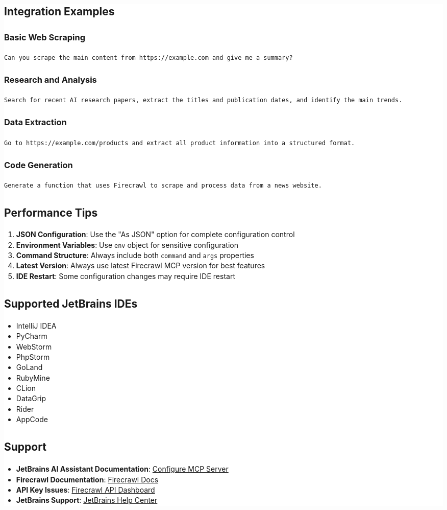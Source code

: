 ## Integration Examples

### Basic Web Scraping

```
Can you scrape the main content from https://example.com and give me a summary?
```

### Research and Analysis

```
Search for recent AI research papers, extract the titles and publication dates, and identify the main trends.
```

### Data Extraction

```
Go to https://example.com/products and extract all product information into a structured format.
```

### Code Generation

```
Generate a function that uses Firecrawl to scrape and process data from a news website.
```

## Performance Tips

1. **JSON Configuration**: Use the "As JSON" option for complete configuration control
2. **Environment Variables**: Use `env` object for sensitive configuration
3. **Command Structure**: Always include both `command` and `args` properties
4. **Latest Version**: Always use latest Firecrawl MCP version for best features
5. **IDE Restart**: Some configuration changes may require IDE restart

## Supported JetBrains IDEs

- IntelliJ IDEA
- PyCharm
- WebStorm
- PhpStorm
- GoLand
- RubyMine
- CLion
- DataGrip
- Rider
- AppCode

## Support

- **JetBrains AI Assistant Documentation**: [Configure MCP Server](https://www.jetbrains.com/help/ai-assistant/configure-an-mcp-server.html)
- **Firecrawl Documentation**: [Firecrawl Docs](https://docs.firecrawl.dev)
- **API Key Issues**: [Firecrawl API Dashboard](https://www.firecrawl.dev/app/api-keys)
- **JetBrains Support**: [JetBrains Help Center](https://www.jetbrains.com/help/)
